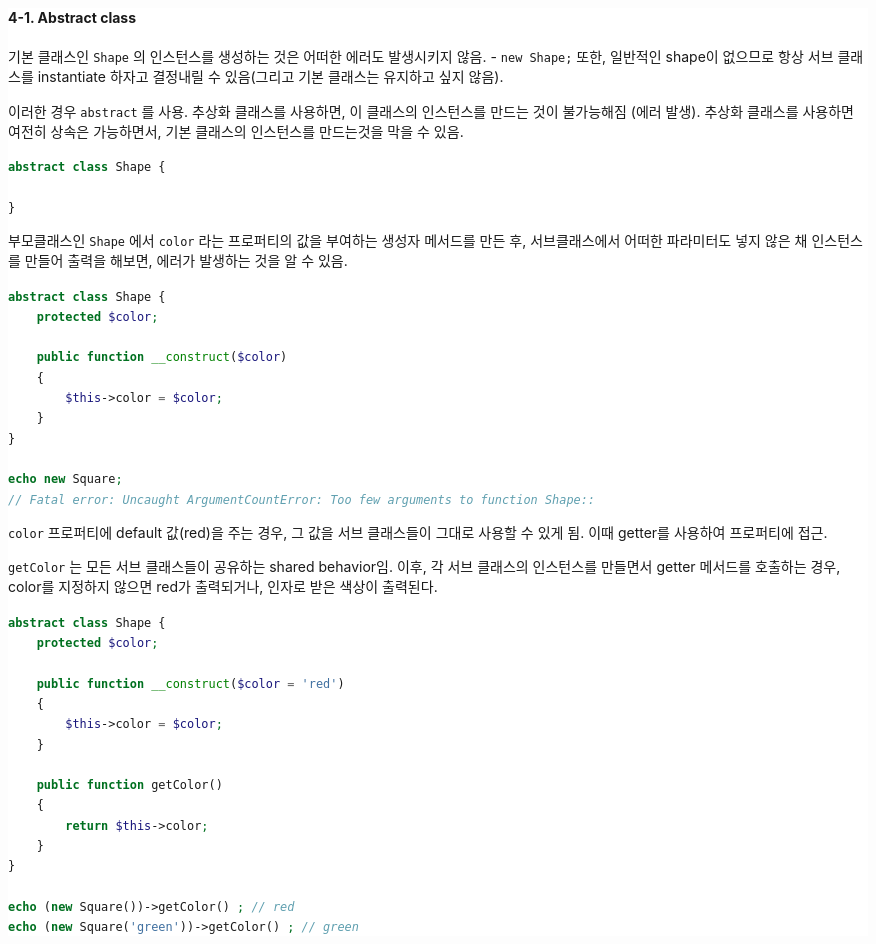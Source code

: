 

#### 4-1. Abstract class

기본 클래스인 `Shape` 의 인스턴스를 생성하는 것은 어떠한 에러도 발생시키지 않음. - `new Shape;`   또한, 일반적인 shape이 없으므로 항상 서브 클래스를 instantiate 하자고 결정내릴 수 있음(그리고 기본 클래스는 유지하고 싶지 않음). 

이러한 경우 `abstract` 를 사용. 추상화 클래스를 사용하면, 이 클래스의 인스턴스를 만드는 것이 불가능해짐 (에러 발생). 추상화 클래스를 사용하면 여전히 상속은 가능하면서, 기본 클래스의 인스턴스를 만드는것을 막을 수 있음. 

```php
abstract class Shape {

}
```



부모클래스인 `Shape` 에서 `color` 라는 프로퍼티의 값을 부여하는 생성자 메서드를 만든 후, 서브클래스에서 어떠한 파라미터도 넣지 않은 채 인스턴스를 만들어 출력을 해보면, 에러가 발생하는 것을 알 수 있음.

```php
abstract class Shape {
    protected $color;

    public function __construct($color)
    {
        $this->color = $color;
    }
}

echo new Square;
// Fatal error: Uncaught ArgumentCountError: Too few arguments to function Shape::
```



`color` 프로퍼티에 default 값(red)을 주는 경우, 그 값을 서브 클래스들이 그대로 사용할 수 있게 됨. 이때 getter를 사용하여 프로퍼티에 접근.  

`getColor` 는 모든 서브 클래스들이 공유하는 shared behavior임.  이후, 각 서브 클래스의 인스턴스를 만들면서 getter 메서드를 호출하는 경우, color를 지정하지 않으면 red가 출력되거나, 인자로 받은 색상이 출력된다. 

```php 
abstract class Shape {
    protected $color;

    public function __construct($color = 'red')
    {
        $this->color = $color;
    }

    public function getColor()
    {
        return $this->color;
    }
}

echo (new Square())->getColor() ; // red
echo (new Square('green'))->getColor() ; // green
```
